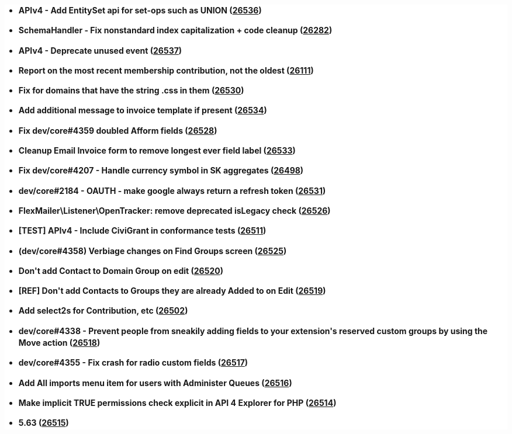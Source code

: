 - **APIv4 - Add EntitySet api for set-ops such as UNION ([26536](https://github.com/civicrm/civicrm-core/pull/26536))**

- **SchemaHandler - Fix nonstandard index capitalization + code cleanup ([26282](https://github.com/civicrm/civicrm-core/pull/26282))**

- **APIv4 - Deprecate unused event ([26537](https://github.com/civicrm/civicrm-core/pull/26537))**

- **Report on the most recent membership contribution, not the oldest ([26111](https://github.com/civicrm/civicrm-core/pull/26111))**

- **Fix for domains that have the string .css in them ([26530](https://github.com/civicrm/civicrm-core/pull/26530))**

- **Add additional message to invoice template if present ([26534](https://github.com/civicrm/civicrm-core/pull/26534))**

- **Fix dev/core#4359 doubled Afform fields ([26528](https://github.com/civicrm/civicrm-core/pull/26528))**

- **Cleanup Email Invoice form to remove longest ever field label ([26533](https://github.com/civicrm/civicrm-core/pull/26533))**

- **Fix dev/core#4207 - Handle currency symbol in SK aggregates ([26498](https://github.com/civicrm/civicrm-core/pull/26498))**

- **dev/core#2184 - OAUTH - make google always return a refresh token ([26531](https://github.com/civicrm/civicrm-core/pull/26531))**

- **FlexMailer\Listener\OpenTracker: remove deprecated isLegacy check ([26526](https://github.com/civicrm/civicrm-core/pull/26526))**

- **[TEST] APIv4 - Include CiviGrant in conformance tests ([26511](https://github.com/civicrm/civicrm-core/pull/26511))**

- **(dev/core#4358) Verbiage changes on Find Groups screen ([26525](https://github.com/civicrm/civicrm-core/pull/26525))**

- **Don't add Contact to Domain Group on edit ([26520](https://github.com/civicrm/civicrm-core/pull/26520))**

- **[REF] Don't add Contacts to Groups they are already Added to on Edit ([26519](https://github.com/civicrm/civicrm-core/pull/26519))**

- **Add select2s for Contribution, etc ([26502](https://github.com/civicrm/civicrm-core/pull/26502))**

- **dev/core#4338 - Prevent people from sneakily adding fields to your extension's reserved custom groups by using the Move action ([26518](https://github.com/civicrm/civicrm-core/pull/26518))**

- **dev/core#4355 - Fix crash for radio custom fields ([26517](https://github.com/civicrm/civicrm-core/pull/26517))**

- **Add All imports menu item for users with Administer Queues ([26516](https://github.com/civicrm/civicrm-core/pull/26516))**

- **Make implicit TRUE permissions check explicit in API 4 Explorer for PHP ([26514](https://github.com/civicrm/civicrm-core/pull/26514))**

- **5.63 ([26515](https://github.com/civicrm/civicrm-core/pull/26515))**

